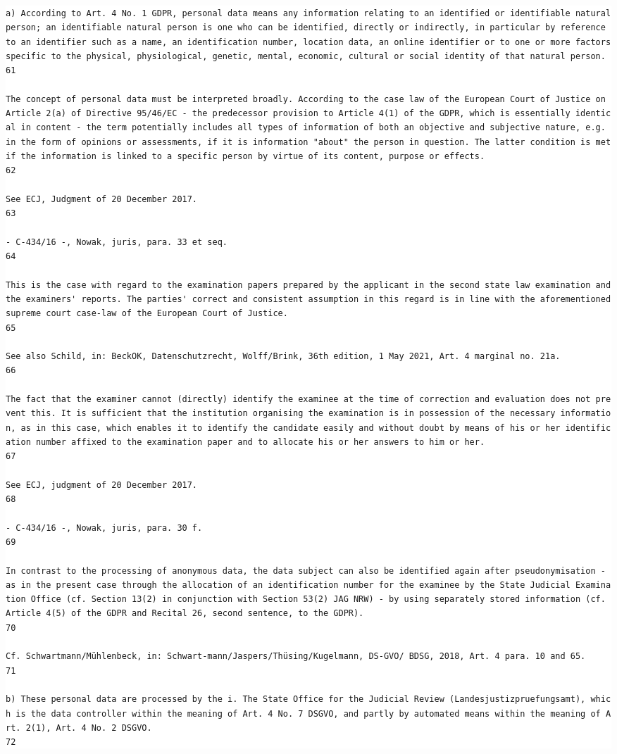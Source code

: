 ```
a) According to Art. 4 No. 1 GDPR, personal data means any information relating to an identified or identifiable natural person; an identifiable natural person is one who can be identified, directly or indirectly, in particular by reference to an identifier such as a name, an identification number, location data, an online identifier or to one or more factors specific to the physical, physiological, genetic, mental, economic, cultural or social identity of that natural person.
61

The concept of personal data must be interpreted broadly. According to the case law of the European Court of Justice on Article 2(a) of Directive 95/46/EC - the predecessor provision to Article 4(1) of the GDPR, which is essentially identical in content - the term potentially includes all types of information of both an objective and subjective nature, e.g. in the form of opinions or assessments, if it is information "about" the person in question. The latter condition is met if the information is linked to a specific person by virtue of its content, purpose or effects.
62

See ECJ, Judgment of 20 December 2017.
63

- C-434/16 -, Nowak, juris, para. 33 et seq.
64

This is the case with regard to the examination papers prepared by the applicant in the second state law examination and the examiners' reports. The parties' correct and consistent assumption in this regard is in line with the aforementioned supreme court case-law of the European Court of Justice.
65

See also Schild, in: BeckOK, Datenschutzrecht, Wolff/Brink, 36th edition, 1 May 2021, Art. 4 marginal no. 21a.
66

The fact that the examiner cannot (directly) identify the examinee at the time of correction and evaluation does not prevent this. It is sufficient that the institution organising the examination is in possession of the necessary information, as in this case, which enables it to identify the candidate easily and without doubt by means of his or her identification number affixed to the examination paper and to allocate his or her answers to him or her.
67

See ECJ, judgment of 20 December 2017.
68

- C-434/16 -, Nowak, juris, para. 30 f.
69

In contrast to the processing of anonymous data, the data subject can also be identified again after pseudonymisation - as in the present case through the allocation of an identification number for the examinee by the State Judicial Examination Office (cf. Section 13(2) in conjunction with Section 53(2) JAG NRW) - by using separately stored information (cf. Article 4(5) of the GDPR and Recital 26, second sentence, to the GDPR).
70

Cf. Schwartmann/Mühlenbeck, in: Schwart-mann/Jaspers/Thüsing/Kugelmann, DS-GVO/ BDSG, 2018, Art. 4 para. 10 and 65.
71

b) These personal data are processed by the i. The State Office for the Judicial Review (Landesjustizpruefungsamt), which is the data controller within the meaning of Art. 4 No. 7 DSGVO, and partly by automated means within the meaning of Art. 2(1), Art. 4 No. 2 DSGVO.
72

```